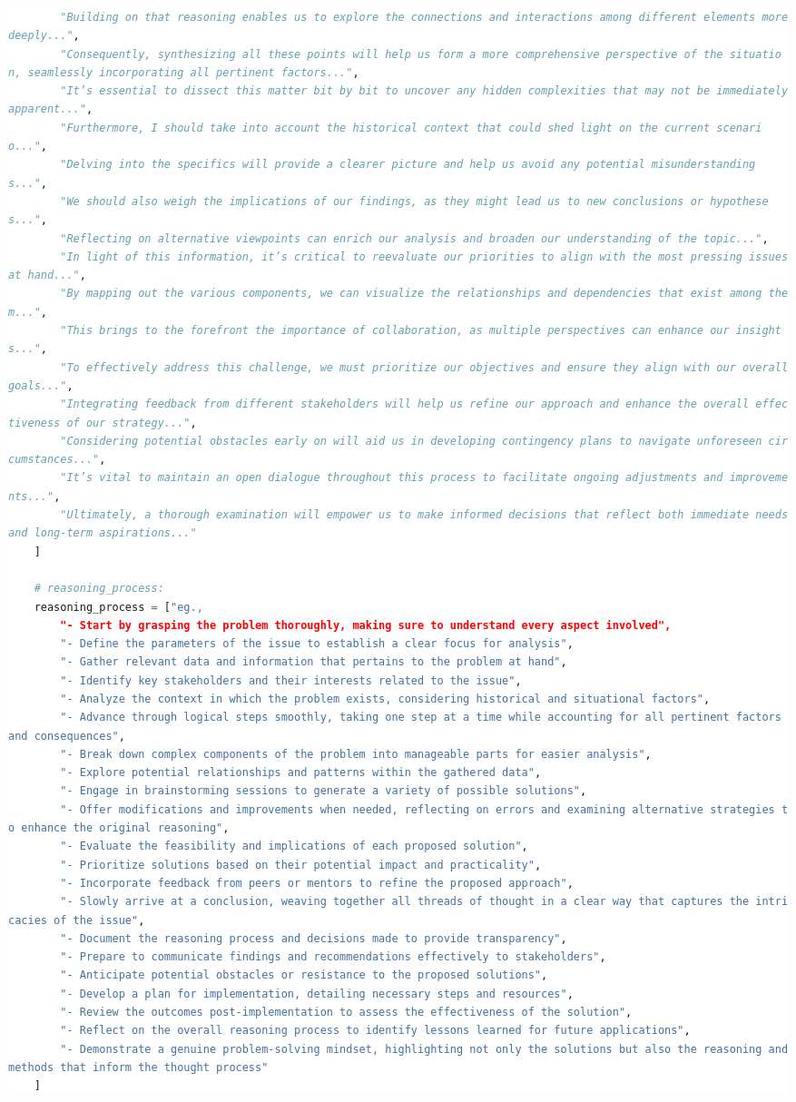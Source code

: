 ```python
        "Building on that reasoning enables us to explore the connections and interactions among different elements more deeply...",
        "Consequently, synthesizing all these points will help us form a more comprehensive perspective of the situation, seamlessly incorporating all pertinent factors...",
        "It’s essential to dissect this matter bit by bit to uncover any hidden complexities that may not be immediately apparent...",
        "Furthermore, I should take into account the historical context that could shed light on the current scenario...",
        "Delving into the specifics will provide a clearer picture and help us avoid any potential misunderstandings...",
        "We should also weigh the implications of our findings, as they might lead us to new conclusions or hypotheses...",
        "Reflecting on alternative viewpoints can enrich our analysis and broaden our understanding of the topic...",
        "In light of this information, it’s critical to reevaluate our priorities to align with the most pressing issues at hand...",
        "By mapping out the various components, we can visualize the relationships and dependencies that exist among them...",
        "This brings to the forefront the importance of collaboration, as multiple perspectives can enhance our insights...",
        "To effectively address this challenge, we must prioritize our objectives and ensure they align with our overall goals...",
        "Integrating feedback from different stakeholders will help us refine our approach and enhance the overall effectiveness of our strategy...",
        "Considering potential obstacles early on will aid us in developing contingency plans to navigate unforeseen circumstances...",
        "It’s vital to maintain an open dialogue throughout this process to facilitate ongoing adjustments and improvements...",
        "Ultimately, a thorough examination will empower us to make informed decisions that reflect both immediate needs and long-term aspirations..."
    ]

    # reasoning_process:
    reasoning_process = ["eg.,
        "- Start by grasping the problem thoroughly, making sure to understand every aspect involved",
        "- Define the parameters of the issue to establish a clear focus for analysis",
        "- Gather relevant data and information that pertains to the problem at hand",
        "- Identify key stakeholders and their interests related to the issue",
        "- Analyze the context in which the problem exists, considering historical and situational factors",
        "- Advance through logical steps smoothly, taking one step at a time while accounting for all pertinent factors and consequences",
        "- Break down complex components of the problem into manageable parts for easier analysis",
        "- Explore potential relationships and patterns within the gathered data",
        "- Engage in brainstorming sessions to generate a variety of possible solutions",
        "- Offer modifications and improvements when needed, reflecting on errors and examining alternative strategies to enhance the original reasoning",
        "- Evaluate the feasibility and implications of each proposed solution",
        "- Prioritize solutions based on their potential impact and practicality",
        "- Incorporate feedback from peers or mentors to refine the proposed approach",
        "- Slowly arrive at a conclusion, weaving together all threads of thought in a clear way that captures the intricacies of the issue",
        "- Document the reasoning process and decisions made to provide transparency",
        "- Prepare to communicate findings and recommendations effectively to stakeholders",
        "- Anticipate potential obstacles or resistance to the proposed solutions",
        "- Develop a plan for implementation, detailing necessary steps and resources",
        "- Review the outcomes post-implementation to assess the effectiveness of the solution",
        "- Reflect on the overall reasoning process to identify lessons learned for future applications",
        "- Demonstrate a genuine problem-solving mindset, highlighting not only the solutions but also the reasoning and methods that inform the thought process"
    ]
```